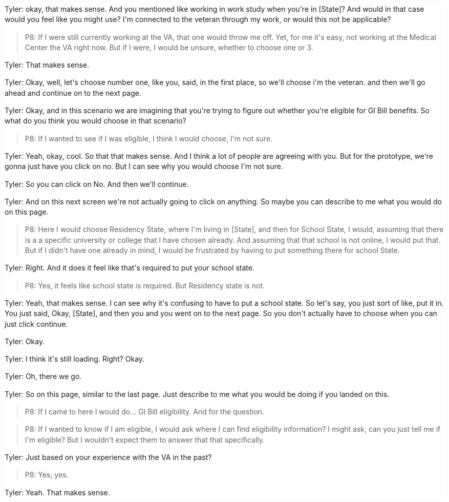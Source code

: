Tyler: okay, that makes sense. And you mentioned like working in work study when you're in [State]? And would in that case would you feel like you might use? I'm connected to the veteran through my work, or would this not be applicable?

> P8: If I were still currently working at the VA, that one would throw me off. Yet, for me it's easy, not working at the Medical Center the VA right now. But if I were, I would be unsure, whether to choose one or 3.

Tyler: That makes sense.

Tyler: Okay, well, let's choose number one, like you, said, in the first place, so we'll choose i'm the veteran. and then we'll go ahead and continue on to the next page.

Tyler: Okay, and in this scenario we are imagining that you're trying to figure out whether you're eligible for GI Bill benefits. So what do you think you would choose in that scenario?

> P8: If I wanted to see if I was eligible, I think I would choose, I'm not sure.

Tyler: Yeah, okay, cool. So that that makes sense. And I think a lot of people are agreeing with you. But for the prototype, we're gonna just have you click on no. But I can see why you would choose I'm not sure.

Tyler: So you can click on No. And then we'll continue.

Tyler: And on this next screen we're not actually going to click on anything. So maybe you can describe to me what you would do on this page.

> P8: Here I would choose Residency State, where I'm living in [State], and then for School State, I would, assuming that there is a a specific university or college that I have chosen already. And assuming that that school is not online, I would put that. But if I didn't have one already in mind, I would be frustrated by having to put something there for school State.

Tyler: Right. And it does it feel like that's required to put your school state.

> P8: Yes, it feels like school state is required. But Residency state is not.

Tyler: Yeah, that makes sense. I can see why it's confusing to have to put a school state. So let's say, you just sort of like, put it in. You just said, Okay, [State], and then you and you went on to the next page. So you don't actually have to choose when you can just click continue.

Tyler: Okay.

Tyler: I think it's still loading. Right? Okay.

Tyler: Oh, there we go.

Tyler: So on this page, similar to the last page. Just describe to me what you would be doing if you landed on this.

> P8: If I came to here I would do... GI Bill eligibility. And for the question.

> P8: If I wanted to know if I am eligible, I would ask where I can find eligibility information? I might ask, can you just tell me if I'm eligible? But I wouldn't expect them to answer that that specifically.

Tyler: Just based on your experience with the VA in the past?

> P8: Yes, yes.

Tyler: Yeah. That makes sense.
